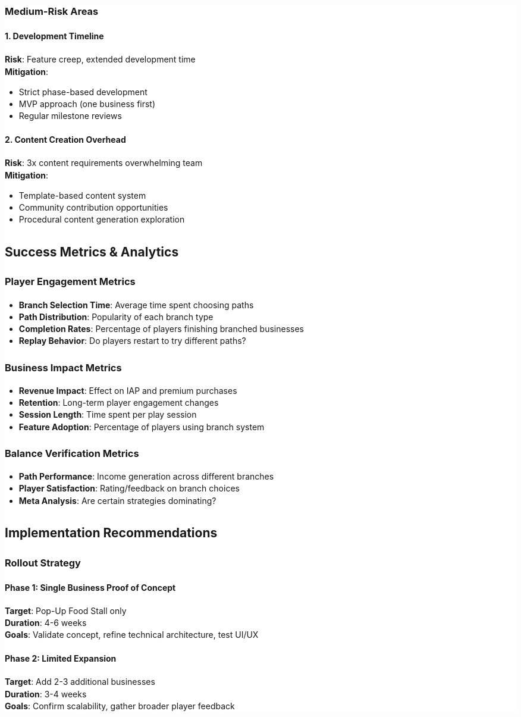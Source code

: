 ### Medium-Risk Areas

#### 1. Development Timeline
**Risk**: Feature creep, extended development time  
**Mitigation**:
- Strict phase-based development
- MVP approach (one business first)
- Regular milestone reviews

#### 2. Content Creation Overhead
**Risk**: 3x content requirements overwhelming team  
**Mitigation**:
- Template-based content system
- Community contribution opportunities
- Procedural content generation exploration

## Success Metrics & Analytics

### Player Engagement Metrics
- **Branch Selection Time**: Average time spent choosing paths
- **Path Distribution**: Popularity of each branch type
- **Completion Rates**: Percentage of players finishing branched businesses
- **Replay Behavior**: Do players restart to try different paths?

### Business Impact Metrics
- **Revenue Impact**: Effect on IAP and premium purchases
- **Retention**: Long-term player engagement changes
- **Session Length**: Time spent per play session
- **Feature Adoption**: Percentage of players using branch system

### Balance Verification Metrics
- **Path Performance**: Income generation across different branches
- **Player Satisfaction**: Rating/feedback on branch choices
- **Meta Analysis**: Are certain strategies dominating?

## Implementation Recommendations

### Rollout Strategy

#### Phase 1: Single Business Proof of Concept
**Target**: Pop-Up Food Stall only  
**Duration**: 4-6 weeks  
**Goals**: Validate concept, refine technical architecture, test UI/UX

#### Phase 2: Limited Expansion
**Target**: Add 2-3 additional businesses  
**Duration**: 3-4 weeks  
**Goals**: Confirm scalability, gather broader player feedback
